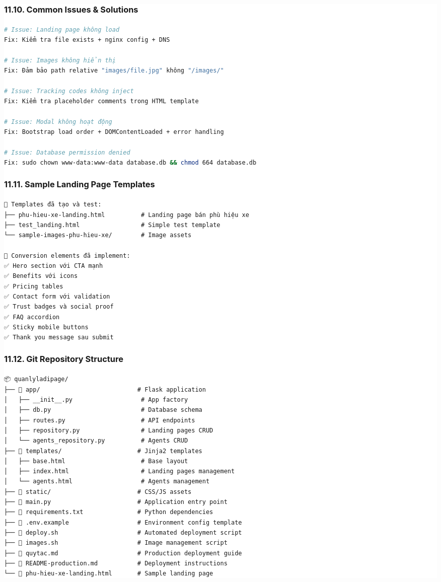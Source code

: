### 11.10. Common Issues & Solutions
```bash
# Issue: Landing page không load
Fix: Kiểm tra file exists + nginx config + DNS

# Issue: Images không hiển thị  
Fix: Đảm bảo path relative "images/file.jpg" không "/images/"

# Issue: Tracking codes không inject
Fix: Kiểm tra placeholder comments trong HTML template

# Issue: Modal không hoạt động
Fix: Bootstrap load order + DOMContentLoaded + error handling

# Issue: Database permission denied
Fix: sudo chown www-data:www-data database.db && chmod 664 database.db
```

### 11.11. Sample Landing Page Templates
```
📁 Templates đã tạo và test:
├── phu-hieu-xe-landing.html          # Landing page bán phù hiệu xe
├── test_landing.html                 # Simple test template
└── sample-images-phu-hieu-xe/        # Image assets

🎯 Conversion elements đã implement:
✅ Hero section với CTA mạnh
✅ Benefits với icons
✅ Pricing tables
✅ Contact form với validation
✅ Trust badges và social proof
✅ FAQ accordion
✅ Sticky mobile buttons
✅ Thank you message sau submit
```

### 11.12. Git Repository Structure
```
📦 quanlyladipage/
├── 📁 app/                           # Flask application
│   ├── __init__.py                   # App factory
│   ├── db.py                         # Database schema
│   ├── routes.py                     # API endpoints
│   ├── repository.py                 # Landing pages CRUD
│   └── agents_repository.py          # Agents CRUD
├── 📁 templates/                     # Jinja2 templates
│   ├── base.html                     # Base layout
│   ├── index.html                    # Landing pages management
│   └── agents.html                   # Agents management
├── 📁 static/                        # CSS/JS assets
├── 📄 main.py                        # Application entry point
├── 📄 requirements.txt               # Python dependencies
├── 📄 .env.example                   # Environment config template
├── 📄 deploy.sh                      # Automated deployment script
├── 📄 images.sh                      # Image management script
├── 📄 quytac.md                      # Production deployment guide
├── 📄 README-production.md           # Deployment instructions
└── 📄 phu-hieu-xe-landing.html       # Sample landing page
```